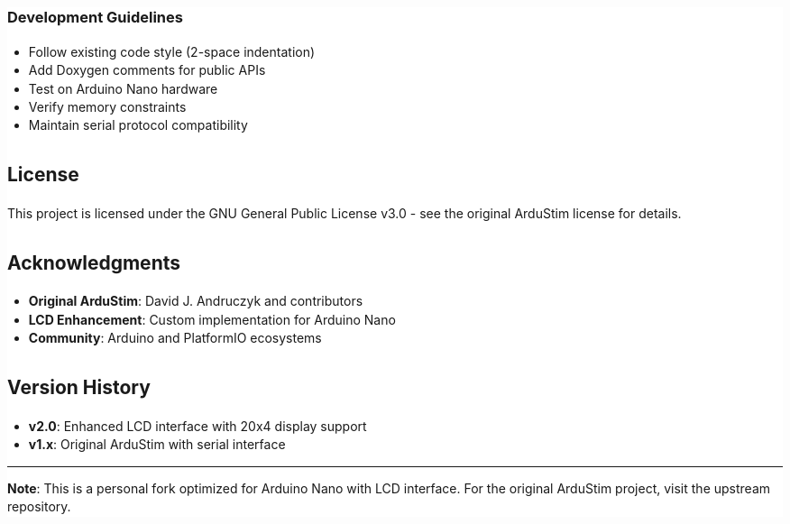 ### Development Guidelines
- Follow existing code style (2-space indentation)
- Add Doxygen comments for public APIs
- Test on Arduino Nano hardware
- Verify memory constraints
- Maintain serial protocol compatibility


## License

This project is licensed under the GNU General Public License v3.0 - see the original ArduStim license for details.

## Acknowledgments

- **Original ArduStim**: David J. Andruczyk and contributors
- **LCD Enhancement**: Custom implementation for Arduino Nano
- **Community**: Arduino and PlatformIO ecosystems

## Version History

- **v2.0**: Enhanced LCD interface with 20x4 display support
- **v1.x**: Original ArduStim with serial interface

---

**Note**: This is a personal fork optimized for Arduino Nano with LCD interface. For the original ArduStim project, visit the upstream repository.